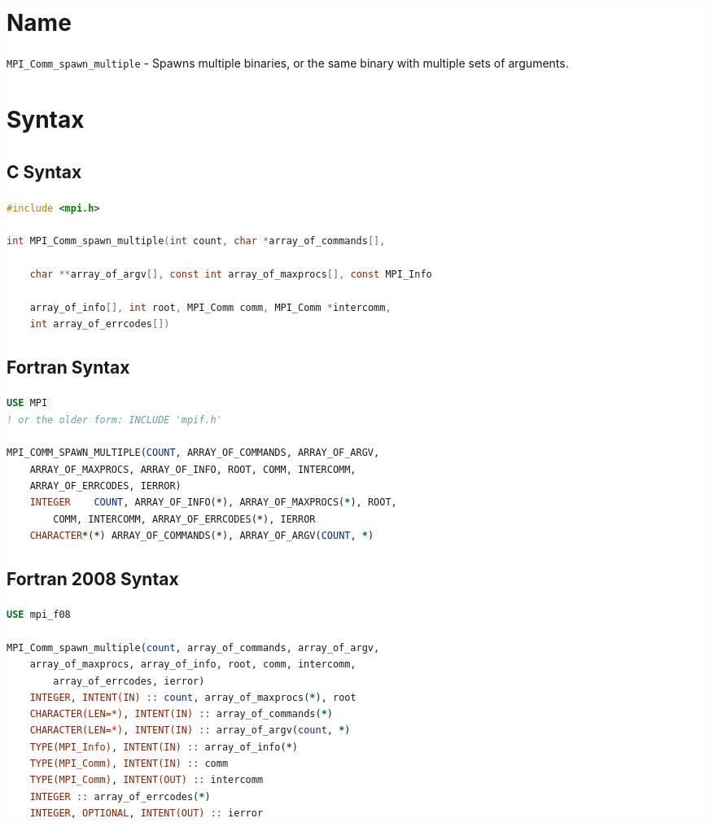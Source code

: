 # Name

`MPI_Comm_spawn_multiple` - Spawns multiple binaries, or the same
binary with multiple sets of arguments.

# Syntax

## C Syntax

```c
#include <mpi.h>

int MPI_Comm_spawn_multiple(int count, char *array_of_commands[],

    char **array_of_argv[], const int array_of_maxprocs[], const MPI_Info

    array_of_info[], int root, MPI_Comm comm, MPI_Comm *intercomm,
    int array_of_errcodes[])
```

## Fortran Syntax

```fortran
USE MPI
! or the older form: INCLUDE 'mpif.h'

MPI_COMM_SPAWN_MULTIPLE(COUNT, ARRAY_OF_COMMANDS, ARRAY_OF_ARGV,
    ARRAY_OF_MAXPROCS, ARRAY_OF_INFO, ROOT, COMM, INTERCOMM,
    ARRAY_OF_ERRCODES, IERROR)
    INTEGER    COUNT, ARRAY_OF_INFO(*), ARRAY_OF_MAXPROCS(*), ROOT,
        COMM, INTERCOMM, ARRAY_OF_ERRCODES(*), IERROR
    CHARACTER*(*) ARRAY_OF_COMMANDS(*), ARRAY_OF_ARGV(COUNT, *)
```

## Fortran 2008 Syntax

```fortran
USE mpi_f08

MPI_Comm_spawn_multiple(count, array_of_commands, array_of_argv,
    array_of_maxprocs, array_of_info, root, comm, intercomm,
        array_of_errcodes, ierror)
    INTEGER, INTENT(IN) :: count, array_of_maxprocs(*), root
    CHARACTER(LEN=*), INTENT(IN) :: array_of_commands(*)
    CHARACTER(LEN=*), INTENT(IN) :: array_of_argv(count, *)
    TYPE(MPI_Info), INTENT(IN) :: array_of_info(*)
    TYPE(MPI_Comm), INTENT(IN) :: comm
    TYPE(MPI_Comm), INTENT(OUT) :: intercomm
    INTEGER :: array_of_errcodes(*)
    INTEGER, OPTIONAL, INTENT(OUT) :: ierror
```

